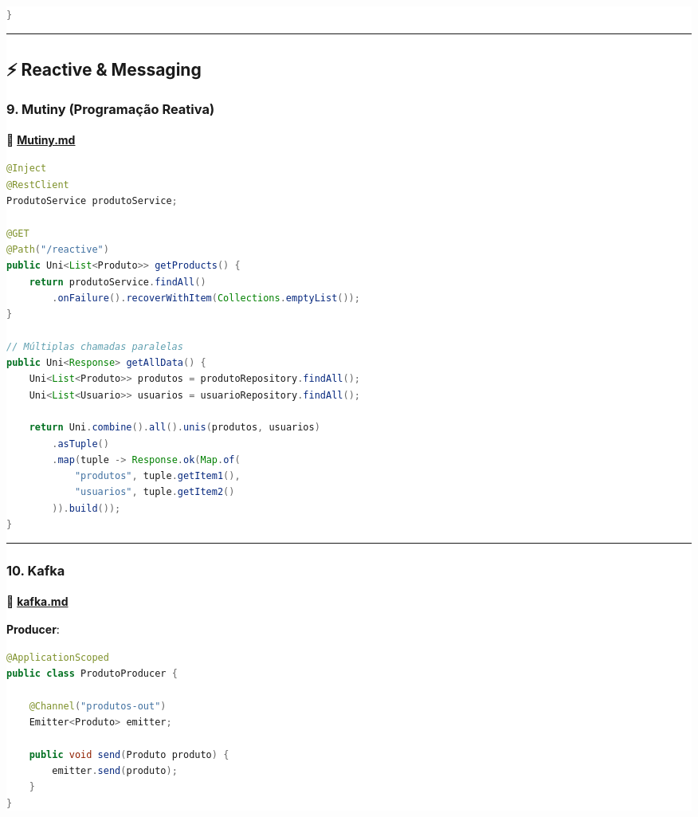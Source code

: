 ```java
}
```

---

## ⚡ Reactive & Messaging

### 9. Mutiny (Programação Reativa)
📄 **[Mutiny.md](./Mutiny.md)**

```java
@Inject
@RestClient
ProdutoService produtoService;

@GET
@Path("/reactive")
public Uni<List<Produto>> getProducts() {
    return produtoService.findAll()
        .onFailure().recoverWithItem(Collections.emptyList());
}

// Múltiplas chamadas paralelas
public Uni<Response> getAllData() {
    Uni<List<Produto>> produtos = produtoRepository.findAll();
    Uni<List<Usuario>> usuarios = usuarioRepository.findAll();
    
    return Uni.combine().all().unis(produtos, usuarios)
        .asTuple()
        .map(tuple -> Response.ok(Map.of(
            "produtos", tuple.getItem1(),
            "usuarios", tuple.getItem2()
        )).build());
}
```

---

### 10. Kafka
📄 **[kafka.md](./kafka.md)**

**Producer**:
```java
@ApplicationScoped
public class ProdutoProducer {
    
    @Channel("produtos-out")
    Emitter<Produto> emitter;
    
    public void send(Produto produto) {
        emitter.send(produto);
    }
}
```
